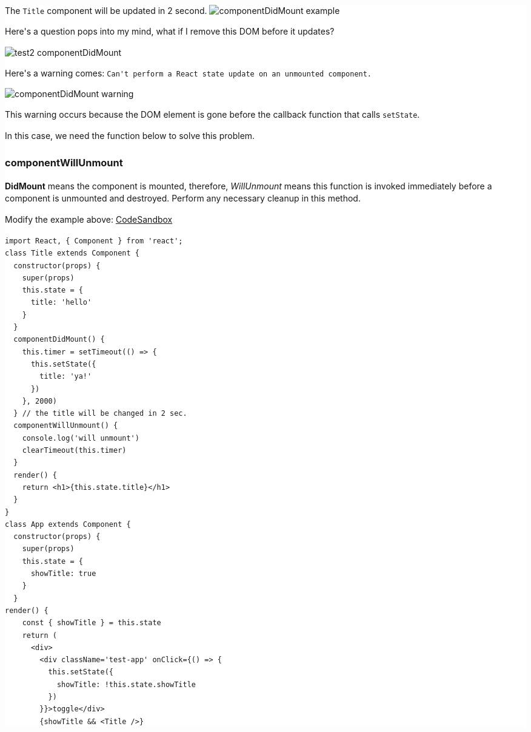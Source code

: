 The `Title` component will be updated in 2 second.
![componentDidMount example](media-link/react-lifecycle/componentDidMount2.gif)

Here's a question pops into my mind, what if I remove this DOM before it updates?

![test2 componentDidMount](media-link/react-lifecycle/componentDidMount3.gif)

Here's a warning comes: `Can't perform a React state update on an unmounted component.`

![componentDidMount warning](media-link/react-lifecycle/componentDidMount4.png)

This warning occurs because the DOM element is gone before the callback function that calls `setState`.

In this case, we need the function below to solve this problem.

### componentWillUnmount

**DidMount** means the component is mounted, therefore, *WillUnmount* means this function is invoked immediately before a component is unmounted and destroyed. Perform any necessary cleanup in this method.

Modify the example above: [CodeSandbox](https://codesandbox.io/s/componentwillunmount-example-36031?file=/src/App.js:0-911)
```
import React, { Component } from 'react';
class Title extends Component {
  constructor(props) {
    super(props)
    this.state = {
      title: 'hello'
    }
  }
  componentDidMount() {
    this.timer = setTimeout(() => {
      this.setState({
        title: 'ya!'
      })
    }, 2000)
  } // the title will be changed in 2 sec.
  componentWillUnmount() {
    console.log('will unmount')
    clearTimeout(this.timer)
  }
  render() {
    return <h1>{this.state.title}</h1>
  }
}
class App extends Component {
  constructor(props) {
    super(props)
    this.state = {
      showTitle: true
    }
  }
render() {
    const { showTitle } = this.state
    return (
      <div>
        <div className='test-app' onClick={() => {
          this.setState({
            showTitle: !this.state.showTitle
          })
        }}>toggle</div>
        {showTitle && <Title />}
```